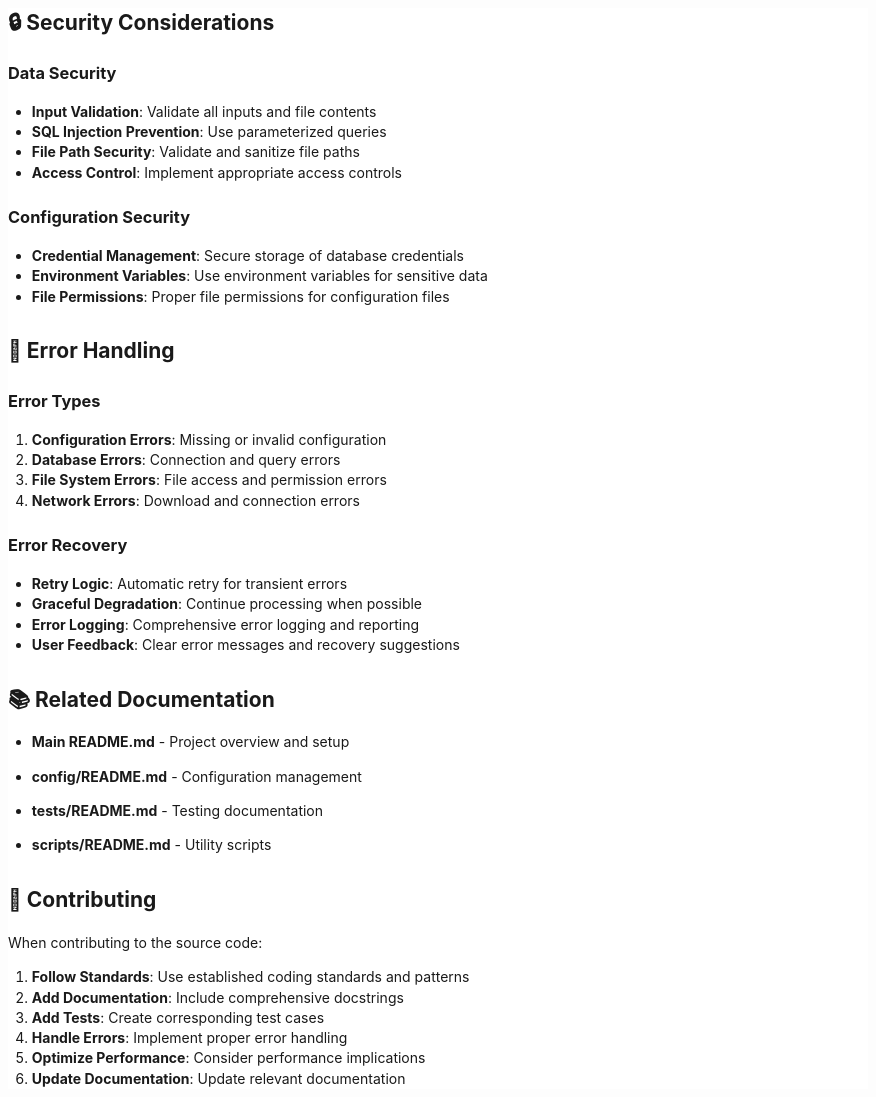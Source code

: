 ## 🔒 Security Considerations

### Data Security

- **Input Validation**: Validate all inputs and file contents
- **SQL Injection Prevention**: Use parameterized queries
- **File Path Security**: Validate and sanitize file paths
- **Access Control**: Implement appropriate access controls

### Configuration Security

- **Credential Management**: Secure storage of database credentials
- **Environment Variables**: Use environment variables for sensitive data
- **File Permissions**: Proper file permissions for configuration files

## 🚨 Error Handling

### Error Types

1. **Configuration Errors**: Missing or invalid configuration
2. **Database Errors**: Connection and query errors
3. **File System Errors**: File access and permission errors
4. **Network Errors**: Download and connection errors

### Error Recovery

- **Retry Logic**: Automatic retry for transient errors
- **Graceful Degradation**: Continue processing when possible
- **Error Logging**: Comprehensive error logging and reporting
- **User Feedback**: Clear error messages and recovery suggestions

## 📚 Related Documentation

- **Main README.md** - Project overview and setup
- **config/README.md** - Configuration management
- **tests/README.md** - Testing documentation

- **scripts/README.md** - Utility scripts

## 🤝 Contributing

When contributing to the source code:

1. **Follow Standards**: Use established coding standards and patterns
2. **Add Documentation**: Include comprehensive docstrings
3. **Add Tests**: Create corresponding test cases
4. **Handle Errors**: Implement proper error handling
5. **Optimize Performance**: Consider performance implications
6. **Update Documentation**: Update relevant documentation 